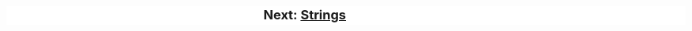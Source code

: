   <div style="text-align: right; width: 50%">
    <h3>
      Next: 
      <a href="Strings.md">Strings</a>
    </h3>
  </div>
</div>